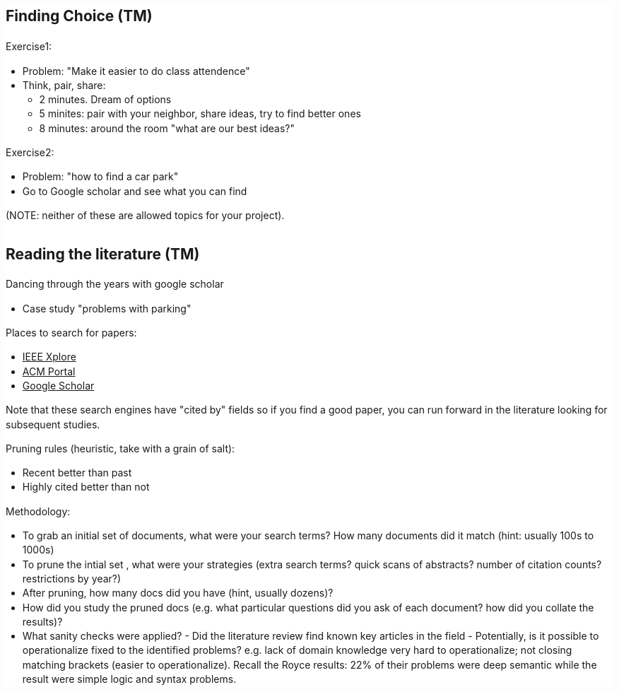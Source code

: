 



## Finding Choice (TM)

Exercise1:

- Problem: "Make it easier to do class attendence"
- Think, pair, share:
     - 2 minutes. Dream of options
     - 5 minites: pair with your neighbor, share ideas, try to find better ones
     - 8 minutes: around the room "what are our best ideas?"

Exercise2:
 
- Problem: "how to find a car park"
- Go to Google scholar and see what you can find

(NOTE: neither of these are allowed topics for your project).

## Reading the literature (TM)

Dancing through the years with google scholar

- Case study "problems with parking"

Places to search for papers:

- [IEEE Xplore](http://ieeexplore.ieee.org/Xplore/home.jsp)
- [ACM Portal](http://dl.acm.org/results.cfm?query=software%20engineering&filtered=&within=owners%2Eowner%3DHOSTED&dte=&bfr=&srt=publicationDate)
- [Google Scholar](https://scholar.google.com/scholar?as_ylo=2013&q=software+engineering&hl=en&as_sdt=0,34)

Note that these search engines have "cited by" fields so if you find a good paper, you can run forward in the literature looking for subsequent studies.

Pruning rules (heuristic, take with a grain of salt):

- Recent better than past
- Highly cited better than not

Methodology:

- To grab an initial set of documents, what were your search terms? How many documents did it match (hint: usually 100s to 1000s)
- To prune the intial set , what were your strategies (extra search terms? quick scans of abstracts? number of citation counts? restrictions by year?)
- After pruning, how many docs did you have (hint, usually dozens)?
- How did you study the pruned docs (e.g. what particular questions did you ask of each document? how did you collate the results)?
- What sanity checks were applied?
         - Did the literature review find known key articles in the field
         - Potentially, is it possible to operationalize fixed to the identified problems? e.g. lack of domain knowledge very hard to operationalize; not closing matching brackets (easier to operationalize). Recall the Royce results: 22% of their problems were deep semantic while the result were simple logic and syntax problems.
